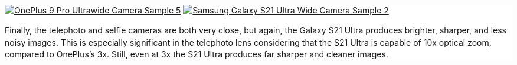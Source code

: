 <a title="OnePlus 9 Pro Ultrawide Camera Sample 5"  href='https://cdn57.androidauthority.net/wp-content/uploads/2021/04/OnePlus-9-Pro-Ultrawide-Camera-Sample-5-scaled.jpg'><img width="1440" height="1920" src="https://cdn57.androidauthority.net/wp-content/uploads/2021/04/OnePlus-9-Pro-Ultrawide-Camera-Sample-5-scaled.jpg" class="attachment-full size-full" alt="OnePlus 9 Pro Ultrawide Camera Sample 5" srcset="https://cdn57.androidauthority.net/wp-content/uploads/2021/04/OnePlus-9-Pro-Ultrawide-Camera-Sample-5-scaled.jpg 1440w, https://cdn57.androidauthority.net/wp-content/uploads/2021/04/OnePlus-9-Pro-Ultrawide-Camera-Sample-5-300x400.jpg 300w, https://cdn57.androidauthority.net/wp-content/uploads/2021/04/OnePlus-9-Pro-Ultrawide-Camera-Sample-5-506x675.jpg 506w, https://cdn57.androidauthority.net/wp-content/uploads/2021/04/OnePlus-9-Pro-Ultrawide-Camera-Sample-5-768x1024.jpg 768w, https://cdn57.androidauthority.net/wp-content/uploads/2021/04/OnePlus-9-Pro-Ultrawide-Camera-Sample-5-1152x1536.jpg 1152w, https://cdn57.androidauthority.net/wp-content/uploads/2021/04/OnePlus-9-Pro-Ultrawide-Camera-Sample-5-1536x2048.jpg 1536w, https://cdn57.androidauthority.net/wp-content/uploads/2021/04/OnePlus-9-Pro-Ultrawide-Camera-Sample-5-12x16.jpg 12w, https://cdn57.androidauthority.net/wp-content/uploads/2021/04/OnePlus-9-Pro-Ultrawide-Camera-Sample-5-24x32.jpg 24w, https://cdn57.androidauthority.net/wp-content/uploads/2021/04/OnePlus-9-Pro-Ultrawide-Camera-Sample-5-21x28.jpg 21w, https://cdn57.androidauthority.net/wp-content/uploads/2021/04/OnePlus-9-Pro-Ultrawide-Camera-Sample-5-42x56.jpg 42w, https://cdn57.androidauthority.net/wp-content/uploads/2021/04/OnePlus-9-Pro-Ultrawide-Camera-Sample-5-48x64.jpg 48w, https://cdn57.androidauthority.net/wp-content/uploads/2021/04/OnePlus-9-Pro-Ultrawide-Camera-Sample-5-1000x1333.jpg 1000w, https://cdn57.androidauthority.net/wp-content/uploads/2021/04/OnePlus-9-Pro-Ultrawide-Camera-Sample-5-1200x1600.jpg 1200w, https://cdn57.androidauthority.net/wp-content/uploads/2021/04/OnePlus-9-Pro-Ultrawide-Camera-Sample-5-120x160.jpg 120w, https://cdn57.androidauthority.net/wp-content/uploads/2021/04/OnePlus-9-Pro-Ultrawide-Camera-Sample-5-750x1000.jpg 750w, https://cdn57.androidauthority.net/wp-content/uploads/2021/04/OnePlus-9-Pro-Ultrawide-Camera-Sample-5-150x200.jpg 150w, https://cdn57.androidauthority.net/wp-content/uploads/2021/04/OnePlus-9-Pro-Ultrawide-Camera-Sample-5-675x900.jpg 675w" sizes="(max-width: 1440px) 100vw, 1440px" /></a>
<a title="Samsung Galaxy S21 Ultra Wide Camera Sample 2"  href='https://cdn57.androidauthority.net/wp-content/uploads/2021/04/Samsung-Galaxy-S21-Ultra-Wide-Camera-Sample-2-scaled.jpg'><img width="1440" height="1920" src="https://cdn57.androidauthority.net/wp-content/uploads/2021/04/Samsung-Galaxy-S21-Ultra-Wide-Camera-Sample-2-scaled.jpg" class="attachment-full size-full" alt="Samsung Galaxy S21 Ultra Wide Camera Sample 2" srcset="https://cdn57.androidauthority.net/wp-content/uploads/2021/04/Samsung-Galaxy-S21-Ultra-Wide-Camera-Sample-2-scaled.jpg 1440w, https://cdn57.androidauthority.net/wp-content/uploads/2021/04/Samsung-Galaxy-S21-Ultra-Wide-Camera-Sample-2-300x400.jpg 300w, https://cdn57.androidauthority.net/wp-content/uploads/2021/04/Samsung-Galaxy-S21-Ultra-Wide-Camera-Sample-2-506x675.jpg 506w, https://cdn57.androidauthority.net/wp-content/uploads/2021/04/Samsung-Galaxy-S21-Ultra-Wide-Camera-Sample-2-768x1024.jpg 768w, https://cdn57.androidauthority.net/wp-content/uploads/2021/04/Samsung-Galaxy-S21-Ultra-Wide-Camera-Sample-2-1152x1536.jpg 1152w, https://cdn57.androidauthority.net/wp-content/uploads/2021/04/Samsung-Galaxy-S21-Ultra-Wide-Camera-Sample-2-1536x2048.jpg 1536w, https://cdn57.androidauthority.net/wp-content/uploads/2021/04/Samsung-Galaxy-S21-Ultra-Wide-Camera-Sample-2-12x16.jpg 12w, https://cdn57.androidauthority.net/wp-content/uploads/2021/04/Samsung-Galaxy-S21-Ultra-Wide-Camera-Sample-2-24x32.jpg 24w, https://cdn57.androidauthority.net/wp-content/uploads/2021/04/Samsung-Galaxy-S21-Ultra-Wide-Camera-Sample-2-21x28.jpg 21w, https://cdn57.androidauthority.net/wp-content/uploads/2021/04/Samsung-Galaxy-S21-Ultra-Wide-Camera-Sample-2-42x56.jpg 42w, https://cdn57.androidauthority.net/wp-content/uploads/2021/04/Samsung-Galaxy-S21-Ultra-Wide-Camera-Sample-2-48x64.jpg 48w, https://cdn57.androidauthority.net/wp-content/uploads/2021/04/Samsung-Galaxy-S21-Ultra-Wide-Camera-Sample-2-1000x1333.jpg 1000w, https://cdn57.androidauthority.net/wp-content/uploads/2021/04/Samsung-Galaxy-S21-Ultra-Wide-Camera-Sample-2-1200x1600.jpg 1200w, https://cdn57.androidauthority.net/wp-content/uploads/2021/04/Samsung-Galaxy-S21-Ultra-Wide-Camera-Sample-2-120x160.jpg 120w, https://cdn57.androidauthority.net/wp-content/uploads/2021/04/Samsung-Galaxy-S21-Ultra-Wide-Camera-Sample-2-750x1000.jpg 750w, https://cdn57.androidauthority.net/wp-content/uploads/2021/04/Samsung-Galaxy-S21-Ultra-Wide-Camera-Sample-2-150x200.jpg 150w, https://cdn57.androidauthority.net/wp-content/uploads/2021/04/Samsung-Galaxy-S21-Ultra-Wide-Camera-Sample-2-675x900.jpg 675w" sizes="(max-width: 1440px) 100vw, 1440px" /></a>

<p>Finally, the telephoto and selfie cameras are both very close, but again, the Galaxy S21 Ultra produces brighter, sharper, and less noisy images. This is especially significant in the telephoto lens considering that the S21 Ultra is capable of 10x optical zoom, compared to OnePlus&#8217;s 3x. Still, even at 3x the S21 Ultra produces far sharper and cleaner images.</p>
